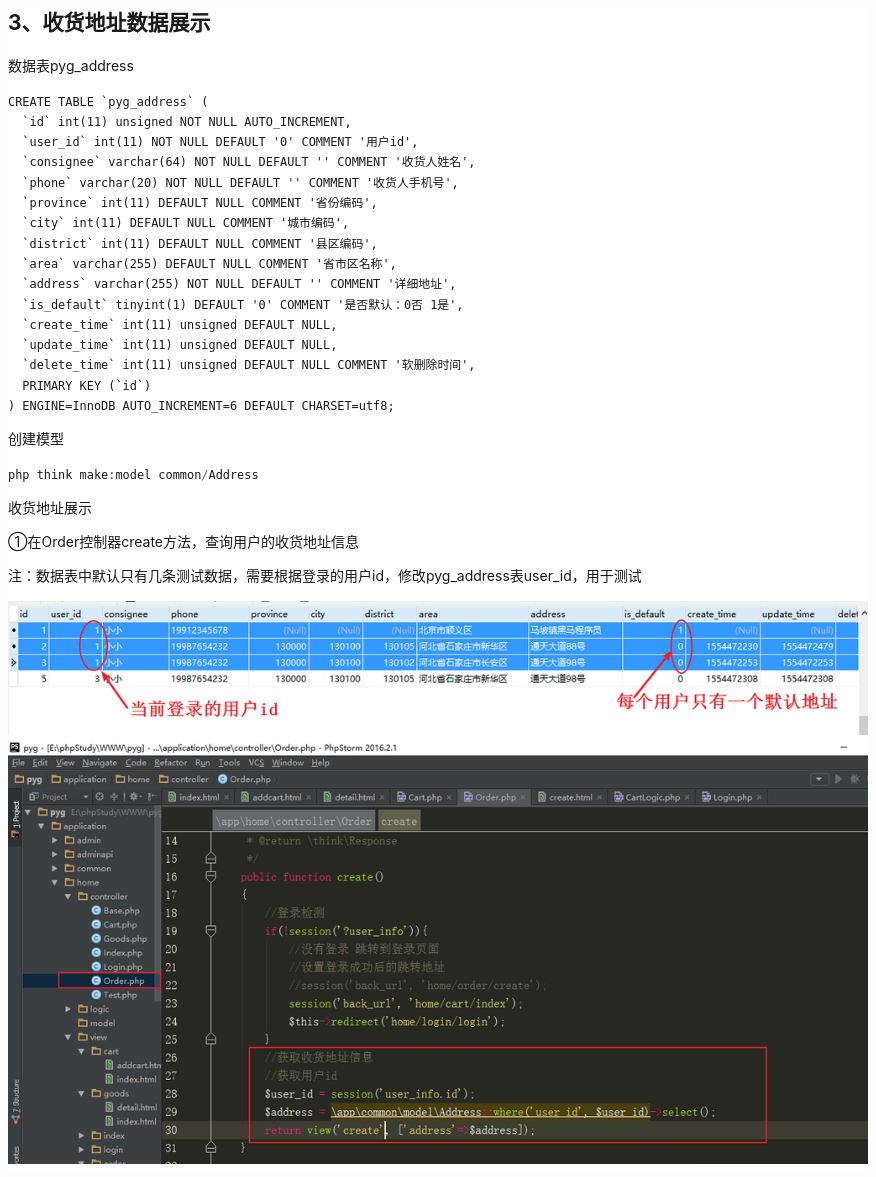 ## 3、收货地址数据展示

数据表pyg_address

```mysql
CREATE TABLE `pyg_address` (
  `id` int(11) unsigned NOT NULL AUTO_INCREMENT,
  `user_id` int(11) NOT NULL DEFAULT '0' COMMENT '用户id',
  `consignee` varchar(64) NOT NULL DEFAULT '' COMMENT '收货人姓名',
  `phone` varchar(20) NOT NULL DEFAULT '' COMMENT '收货人手机号',
  `province` int(11) DEFAULT NULL COMMENT '省份编码',
  `city` int(11) DEFAULT NULL COMMENT '城市编码',
  `district` int(11) DEFAULT NULL COMMENT '县区编码',
  `area` varchar(255) DEFAULT NULL COMMENT '省市区名称',
  `address` varchar(255) NOT NULL DEFAULT '' COMMENT '详细地址',
  `is_default` tinyint(1) DEFAULT '0' COMMENT '是否默认：0否 1是',
  `create_time` int(11) unsigned DEFAULT NULL,
  `update_time` int(11) unsigned DEFAULT NULL,
  `delete_time` int(11) unsigned DEFAULT NULL COMMENT '软删除时间',
  PRIMARY KEY (`id`)
) ENGINE=InnoDB AUTO_INCREMENT=6 DEFAULT CHARSET=utf8;
```

创建模型

```php
php think make:model common/Address 
```

收货地址展示

①在Order控制器create方法，查询用户的收货地址信息

注：数据表中默认只有几条测试数据，需要根据登录的用户id，修改pyg_address表user_id，用于测试

  ![1564019773611](img/1564019773611.png)![1564019662745](img/1564019662745.png)
